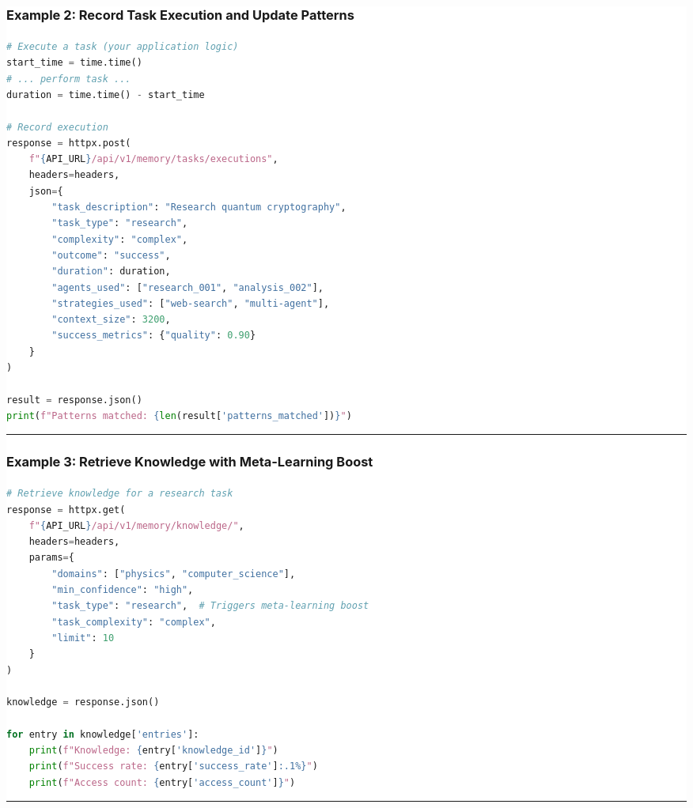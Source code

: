 
### Example 2: Record Task Execution and Update Patterns

```python
# Execute a task (your application logic)
start_time = time.time()
# ... perform task ...
duration = time.time() - start_time

# Record execution
response = httpx.post(
    f"{API_URL}/api/v1/memory/tasks/executions",
    headers=headers,
    json={
        "task_description": "Research quantum cryptography",
        "task_type": "research",
        "complexity": "complex",
        "outcome": "success",
        "duration": duration,
        "agents_used": ["research_001", "analysis_002"],
        "strategies_used": ["web-search", "multi-agent"],
        "context_size": 3200,
        "success_metrics": {"quality": 0.90}
    }
)

result = response.json()
print(f"Patterns matched: {len(result['patterns_matched'])}")
```

---

### Example 3: Retrieve Knowledge with Meta-Learning Boost

```python
# Retrieve knowledge for a research task
response = httpx.get(
    f"{API_URL}/api/v1/memory/knowledge/",
    headers=headers,
    params={
        "domains": ["physics", "computer_science"],
        "min_confidence": "high",
        "task_type": "research",  # Triggers meta-learning boost
        "task_complexity": "complex",
        "limit": 10
    }
)

knowledge = response.json()

for entry in knowledge['entries']:
    print(f"Knowledge: {entry['knowledge_id']}")
    print(f"Success rate: {entry['success_rate']:.1%}")
    print(f"Access count: {entry['access_count']}")
```

---